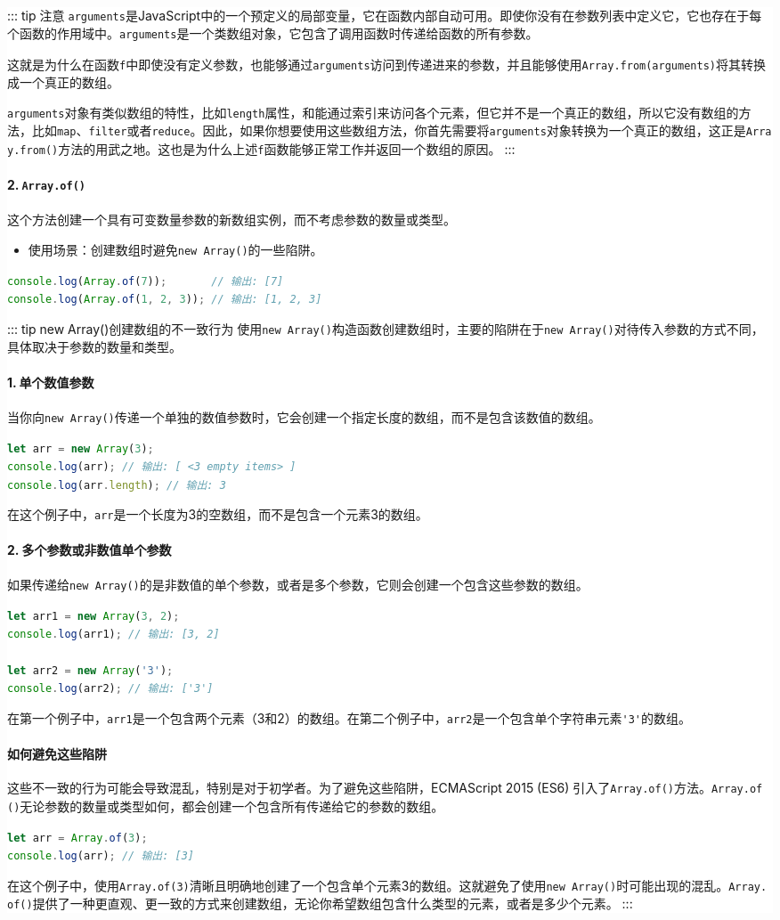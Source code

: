 ::: tip 注意
`arguments`是JavaScript中的一个预定义的局部变量，它在函数内部自动可用。即使你没有在参数列表中定义它，它也存在于每个函数的作用域中。`arguments`是一个类数组对象，它包含了调用函数时传递给函数的所有参数。

这就是为什么在函数`f`中即使没有定义参数，也能够通过`arguments`访问到传递进来的参数，并且能够使用`Array.from(arguments)`将其转换成一个真正的数组。

`arguments`对象有类似数组的特性，比如`length`属性，和能通过索引来访问各个元素，但它并不是一个真正的数组，所以它没有数组的方法，比如`map`、`filter`或者`reduce`。因此，如果你想要使用这些数组方法，你首先需要将`arguments`对象转换为一个真正的数组，这正是`Array.from()`方法的用武之地。这也是为什么上述`f`函数能够正常工作并返回一个数组的原因。
:::


#### 2. `Array.of()`
这个方法创建一个具有可变数量参数的新数组实例，而不考虑参数的数量或类型。

- 使用场景：创建数组时避免`new Array()`的一些陷阱。

```javascript
console.log(Array.of(7));       // 输出: [7]
console.log(Array.of(1, 2, 3)); // 输出: [1, 2, 3]
```

::: tip new Array()创建数组的不一致行为
使用`new Array()`构造函数创建数组时，主要的陷阱在于`new Array()`对待传入参数的方式不同，具体取决于参数的数量和类型。

#### 1. 单个数值参数
当你向`new Array()`传递一个单独的数值参数时，它会创建一个指定长度的数组，而不是包含该数值的数组。
```javascript
let arr = new Array(3);
console.log(arr); // 输出: [ <3 empty items> ]
console.log(arr.length); // 输出: 3
```
在这个例子中，`arr`是一个长度为3的空数组，而不是包含一个元素3的数组。

#### 2. 多个参数或非数值单个参数
如果传递给`new Array()`的是非数值的单个参数，或者是多个参数，它则会创建一个包含这些参数的数组。
```javascript
let arr1 = new Array(3, 2);
console.log(arr1); // 输出: [3, 2]

let arr2 = new Array('3');
console.log(arr2); // 输出: ['3']
```
在第一个例子中，`arr1`是一个包含两个元素（3和2）的数组。在第二个例子中，`arr2`是一个包含单个字符串元素`'3'`的数组。

#### 如何避免这些陷阱
这些不一致的行为可能会导致混乱，特别是对于初学者。为了避免这些陷阱，ECMAScript 2015 (ES6) 引入了`Array.of()`方法。`Array.of()`无论参数的数量或类型如何，都会创建一个包含所有传递给它的参数的数组。
```javascript
let arr = Array.of(3);
console.log(arr); // 输出: [3]
```
在这个例子中，使用`Array.of(3)`清晰且明确地创建了一个包含单个元素3的数组。这就避免了使用`new Array()`时可能出现的混乱。`Array.of()`提供了一种更直观、更一致的方式来创建数组，无论你希望数组包含什么类型的元素，或者是多少个元素。
:::
